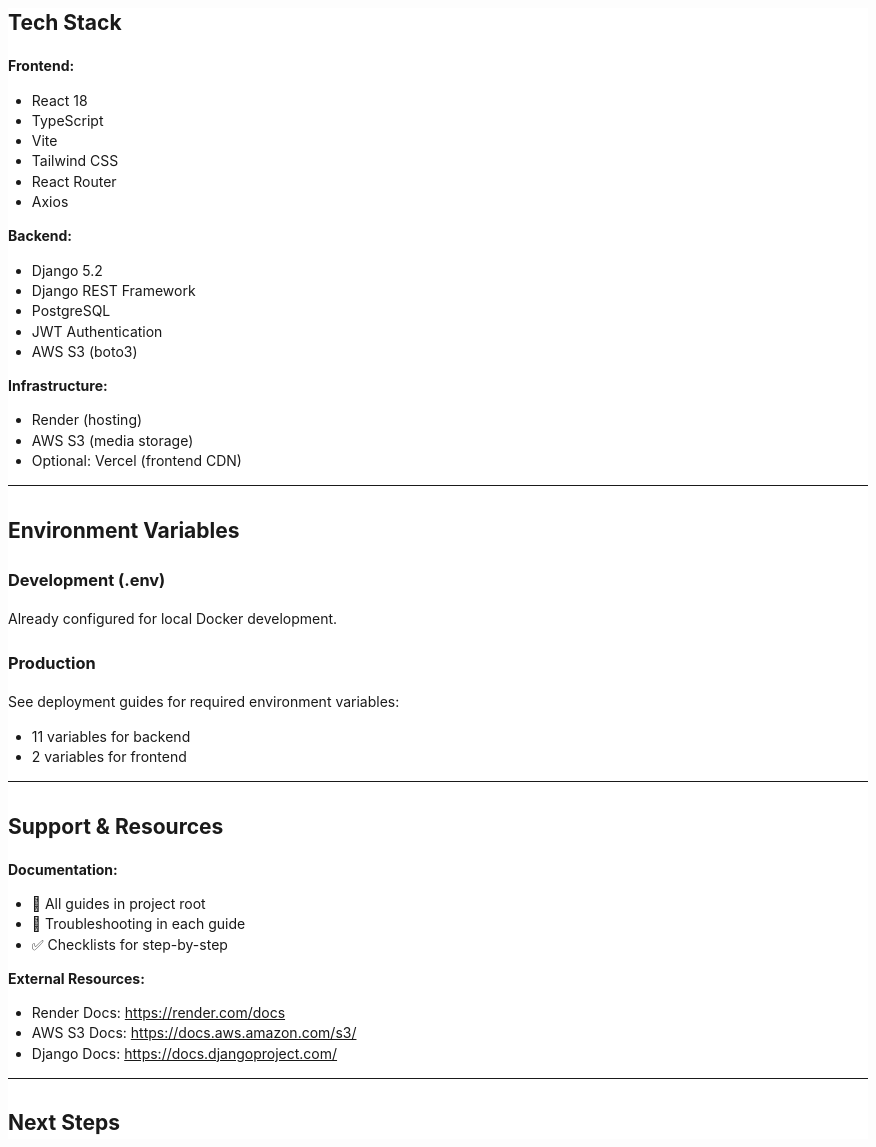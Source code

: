 
## Tech Stack

**Frontend:**
- React 18
- TypeScript
- Vite
- Tailwind CSS
- React Router
- Axios

**Backend:**
- Django 5.2
- Django REST Framework
- PostgreSQL
- JWT Authentication
- AWS S3 (boto3)

**Infrastructure:**
- Render (hosting)
- AWS S3 (media storage)
- Optional: Vercel (frontend CDN)

---

## Environment Variables

### Development (.env)
Already configured for local Docker development.

### Production
See deployment guides for required environment variables:
- 11 variables for backend
- 2 variables for frontend

---

## Support & Resources

**Documentation:**
- 📖 All guides in project root
- 🔧 Troubleshooting in each guide
- ✅ Checklists for step-by-step

**External Resources:**
- Render Docs: https://render.com/docs
- AWS S3 Docs: https://docs.aws.amazon.com/s3/
- Django Docs: https://docs.djangoproject.com/

---

## Next Steps
